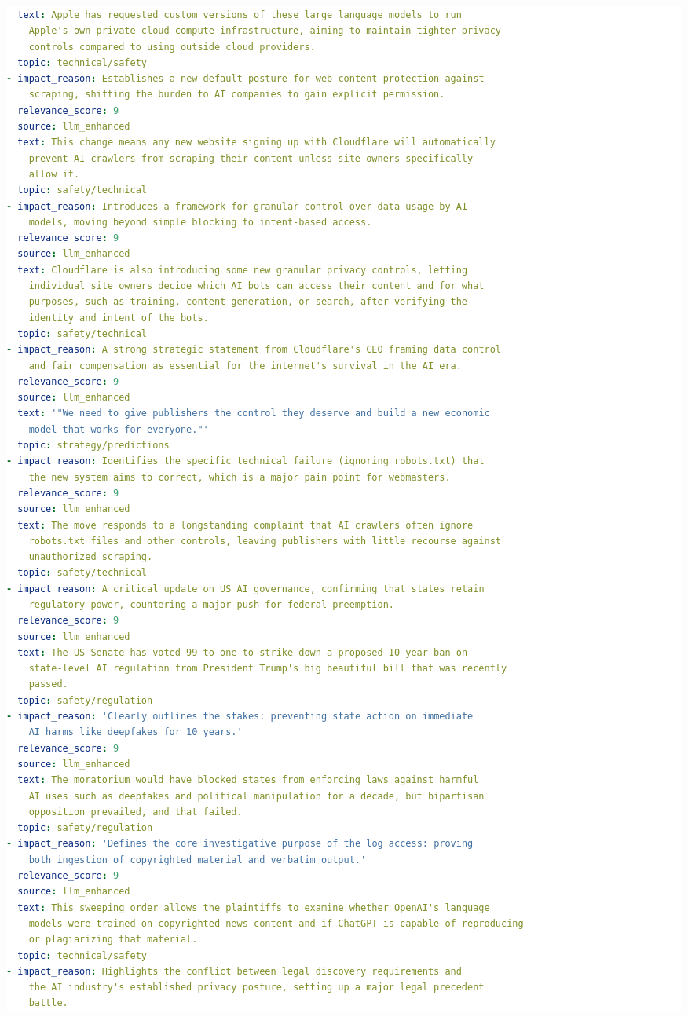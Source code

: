 ```yaml
  text: Apple has requested custom versions of these large language models to run
    Apple's own private cloud compute infrastructure, aiming to maintain tighter privacy
    controls compared to using outside cloud providers.
  topic: technical/safety
- impact_reason: Establishes a new default posture for web content protection against
    scraping, shifting the burden to AI companies to gain explicit permission.
  relevance_score: 9
  source: llm_enhanced
  text: This change means any new website signing up with Cloudflare will automatically
    prevent AI crawlers from scraping their content unless site owners specifically
    allow it.
  topic: safety/technical
- impact_reason: Introduces a framework for granular control over data usage by AI
    models, moving beyond simple blocking to intent-based access.
  relevance_score: 9
  source: llm_enhanced
  text: Cloudflare is also introducing some new granular privacy controls, letting
    individual site owners decide which AI bots can access their content and for what
    purposes, such as training, content generation, or search, after verifying the
    identity and intent of the bots.
  topic: safety/technical
- impact_reason: A strong strategic statement from Cloudflare's CEO framing data control
    and fair compensation as essential for the internet's survival in the AI era.
  relevance_score: 9
  source: llm_enhanced
  text: '"We need to give publishers the control they deserve and build a new economic
    model that works for everyone."'
  topic: strategy/predictions
- impact_reason: Identifies the specific technical failure (ignoring robots.txt) that
    the new system aims to correct, which is a major pain point for webmasters.
  relevance_score: 9
  source: llm_enhanced
  text: The move responds to a longstanding complaint that AI crawlers often ignore
    robots.txt files and other controls, leaving publishers with little recourse against
    unauthorized scraping.
  topic: safety/technical
- impact_reason: A critical update on US AI governance, confirming that states retain
    regulatory power, countering a major push for federal preemption.
  relevance_score: 9
  source: llm_enhanced
  text: The US Senate has voted 99 to one to strike down a proposed 10-year ban on
    state-level AI regulation from President Trump's big beautiful bill that was recently
    passed.
  topic: safety/regulation
- impact_reason: 'Clearly outlines the stakes: preventing state action on immediate
    AI harms like deepfakes for 10 years.'
  relevance_score: 9
  source: llm_enhanced
  text: The moratorium would have blocked states from enforcing laws against harmful
    AI uses such as deepfakes and political manipulation for a decade, but bipartisan
    opposition prevailed, and that failed.
  topic: safety/regulation
- impact_reason: 'Defines the core investigative purpose of the log access: proving
    both ingestion of copyrighted material and verbatim output.'
  relevance_score: 9
  source: llm_enhanced
  text: This sweeping order allows the plaintiffs to examine whether OpenAI's language
    models were trained on copyrighted news content and if ChatGPT is capable of reproducing
    or plagiarizing that material.
  topic: technical/safety
- impact_reason: Highlights the conflict between legal discovery requirements and
    the AI industry's established privacy posture, setting up a major legal precedent
    battle.
```